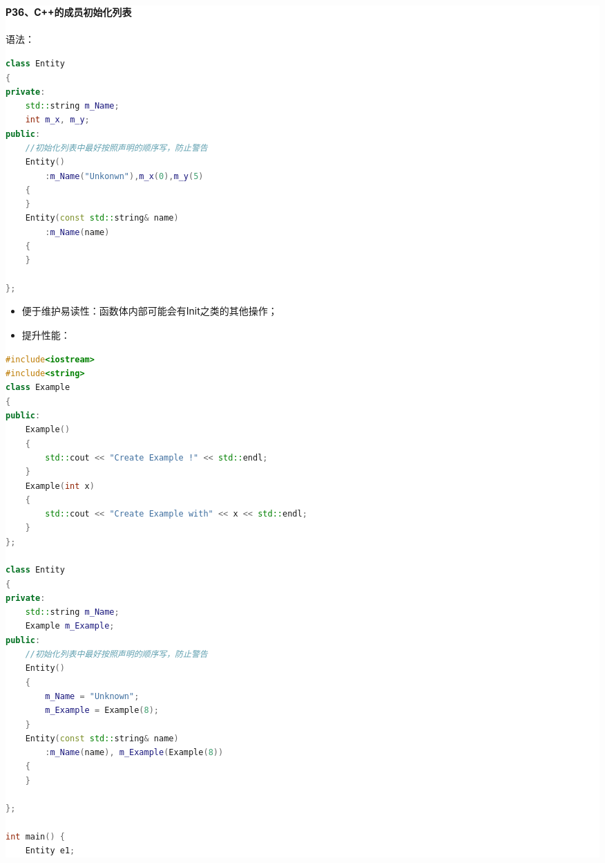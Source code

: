 #### P36、C++的成员初始化列表

语法：

```c++
class Entity
{
private:
	std::string m_Name;
	int m_x, m_y;
public:
	//初始化列表中最好按照声明的顺序写，防止警告
	Entity()
		:m_Name("Unkonwn"),m_x(0),m_y(5)
	{
	}
	Entity(const std::string& name)
		:m_Name(name)
	{
	}

};
```



* 便于维护易读性：函数体内部可能会有Init之类的其他操作；

* 提升性能：

```c++
#include<iostream>
#include<string>
class Example
{
public:
	Example()
	{
		std::cout << "Create Example !" << std::endl;
	}
	Example(int x)
	{
		std::cout << "Create Example with" << x << std::endl;
	}
};

class Entity
{
private:
	std::string m_Name;
	Example m_Example;
public:
	//初始化列表中最好按照声明的顺序写，防止警告
	Entity()
	{
		m_Name = "Unknown";
		m_Example = Example(8);
	}
	Entity(const std::string& name)
		:m_Name(name), m_Example(Example(8))
	{
	}

};

int main() {
	Entity e1;
```